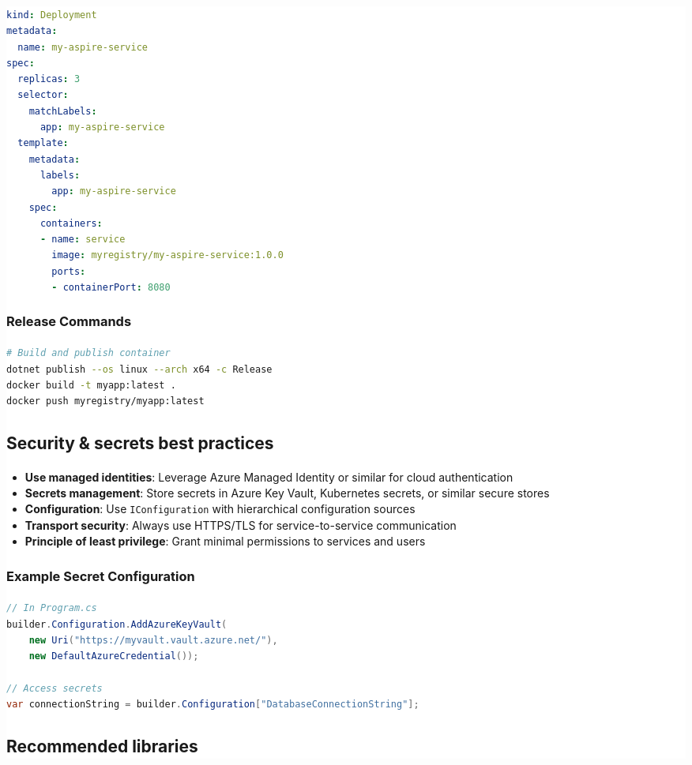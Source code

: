 ```yaml
kind: Deployment
metadata:
  name: my-aspire-service
spec:
  replicas: 3
  selector:
    matchLabels:
      app: my-aspire-service
  template:
    metadata:
      labels:
        app: my-aspire-service
    spec:
      containers:
      - name: service
        image: myregistry/my-aspire-service:1.0.0
        ports:
        - containerPort: 8080
```

### Release Commands
```bash
# Build and publish container
dotnet publish --os linux --arch x64 -c Release
docker build -t myapp:latest .
docker push myregistry/myapp:latest
```

## Security & secrets best practices

- **Use managed identities**: Leverage Azure Managed Identity or similar for cloud authentication
- **Secrets management**: Store secrets in Azure Key Vault, Kubernetes secrets, or similar secure stores
- **Configuration**: Use `IConfiguration` with hierarchical configuration sources
- **Transport security**: Always use HTTPS/TLS for service-to-service communication
- **Principle of least privilege**: Grant minimal permissions to services and users

### Example Secret Configuration
```csharp
// In Program.cs
builder.Configuration.AddAzureKeyVault(
    new Uri("https://myvault.vault.azure.net/"),
    new DefaultAzureCredential());

// Access secrets
var connectionString = builder.Configuration["DatabaseConnectionString"];
```

## Recommended libraries
